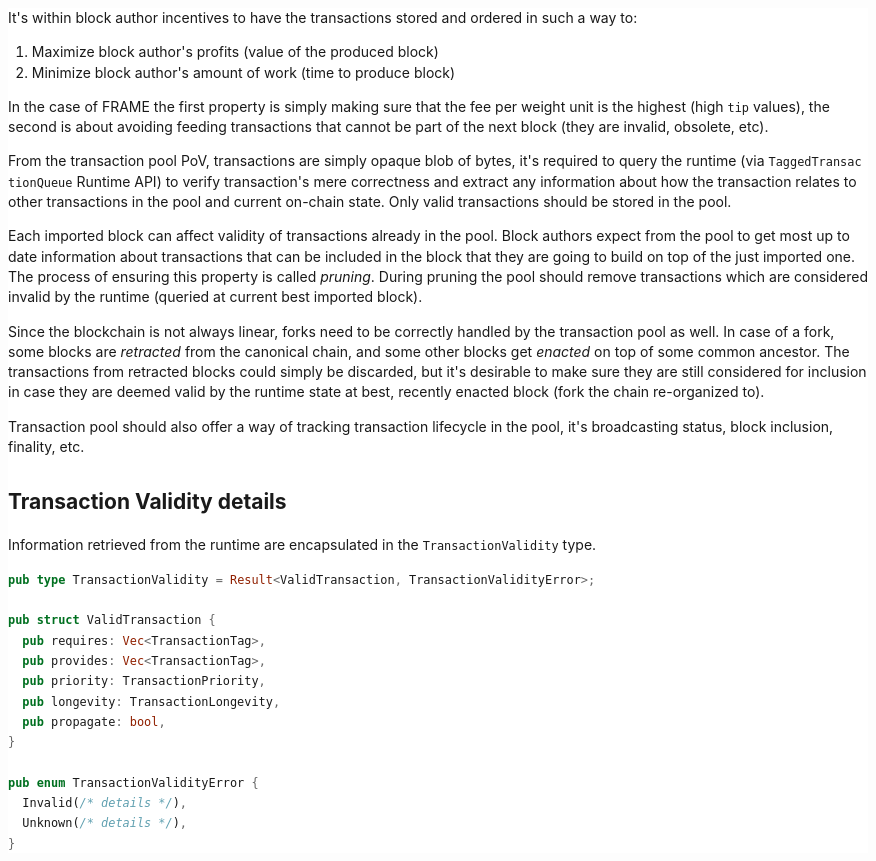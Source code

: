 It's within block author incentives to have the transactions stored and ordered
in such a way to:

1. Maximize block author's profits (value of the produced block)
2. Minimize block author's amount of work (time to produce block)

In the case of FRAME the first property is simply making sure that the fee per
weight unit is the highest (high `tip` values), the second is about avoiding
feeding transactions that cannot be part of the next block (they are invalid,
obsolete, etc).

From the transaction pool PoV, transactions are simply opaque blob of bytes,
it's required to query the runtime (via `TaggedTransactionQueue` Runtime API) to
verify transaction's mere correctness and extract any information about how the
transaction relates to other transactions in the pool and current on-chain
state. Only valid transactions should be stored in the pool.

Each imported block can affect validity of transactions already in the pool.
Block authors expect from the pool to get most up to date information about
transactions that can be included in the block that they are going to build on
top of the just imported one. The process of ensuring this property is called
_pruning_. During pruning the pool should remove transactions which are
considered invalid by the runtime (queried at current best imported block).

Since the blockchain is not always linear, forks need to be correctly handled by
the transaction pool as well. In case of a fork, some blocks are _retracted_
from the canonical chain, and some other blocks get _enacted_ on top of some
common ancestor. The transactions from retracted blocks could simply be
discarded, but it's desirable to make sure they are still considered for
inclusion in case they are deemed valid by the runtime state at best, recently
enacted block (fork the chain re-organized to).

Transaction pool should also offer a way of tracking transaction lifecycle in
the pool, it's broadcasting status, block inclusion, finality, etc.

## Transaction Validity details

Information retrieved from the runtime are encapsulated in the
`TransactionValidity` type.

```rust
pub type TransactionValidity = Result<ValidTransaction, TransactionValidityError>;

pub struct ValidTransaction {
  pub requires: Vec<TransactionTag>,
  pub provides: Vec<TransactionTag>,
  pub priority: TransactionPriority,
  pub longevity: TransactionLongevity,
  pub propagate: bool,
}

pub enum TransactionValidityError {
  Invalid(/* details */),
  Unknown(/* details */),
}
```
